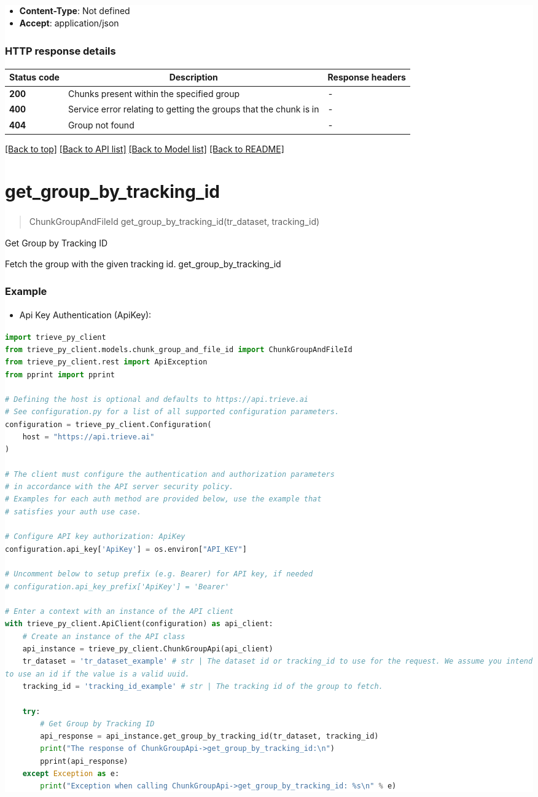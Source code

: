  - **Content-Type**: Not defined
 - **Accept**: application/json

### HTTP response details

| Status code | Description | Response headers |
|-------------|-------------|------------------|
**200** | Chunks present within the specified group |  -  |
**400** | Service error relating to getting the groups that the chunk is in |  -  |
**404** | Group not found |  -  |

[[Back to top]](#) [[Back to API list]](../README.md#documentation-for-api-endpoints) [[Back to Model list]](../README.md#documentation-for-models) [[Back to README]](../README.md)

# **get_group_by_tracking_id**
> ChunkGroupAndFileId get_group_by_tracking_id(tr_dataset, tracking_id)

Get Group by Tracking ID

Fetch the group with the given tracking id. get_group_by_tracking_id

### Example

* Api Key Authentication (ApiKey):

```python
import trieve_py_client
from trieve_py_client.models.chunk_group_and_file_id import ChunkGroupAndFileId
from trieve_py_client.rest import ApiException
from pprint import pprint

# Defining the host is optional and defaults to https://api.trieve.ai
# See configuration.py for a list of all supported configuration parameters.
configuration = trieve_py_client.Configuration(
    host = "https://api.trieve.ai"
)

# The client must configure the authentication and authorization parameters
# in accordance with the API server security policy.
# Examples for each auth method are provided below, use the example that
# satisfies your auth use case.

# Configure API key authorization: ApiKey
configuration.api_key['ApiKey'] = os.environ["API_KEY"]

# Uncomment below to setup prefix (e.g. Bearer) for API key, if needed
# configuration.api_key_prefix['ApiKey'] = 'Bearer'

# Enter a context with an instance of the API client
with trieve_py_client.ApiClient(configuration) as api_client:
    # Create an instance of the API class
    api_instance = trieve_py_client.ChunkGroupApi(api_client)
    tr_dataset = 'tr_dataset_example' # str | The dataset id or tracking_id to use for the request. We assume you intend to use an id if the value is a valid uuid.
    tracking_id = 'tracking_id_example' # str | The tracking id of the group to fetch.

    try:
        # Get Group by Tracking ID
        api_response = api_instance.get_group_by_tracking_id(tr_dataset, tracking_id)
        print("The response of ChunkGroupApi->get_group_by_tracking_id:\n")
        pprint(api_response)
    except Exception as e:
        print("Exception when calling ChunkGroupApi->get_group_by_tracking_id: %s\n" % e)
```
